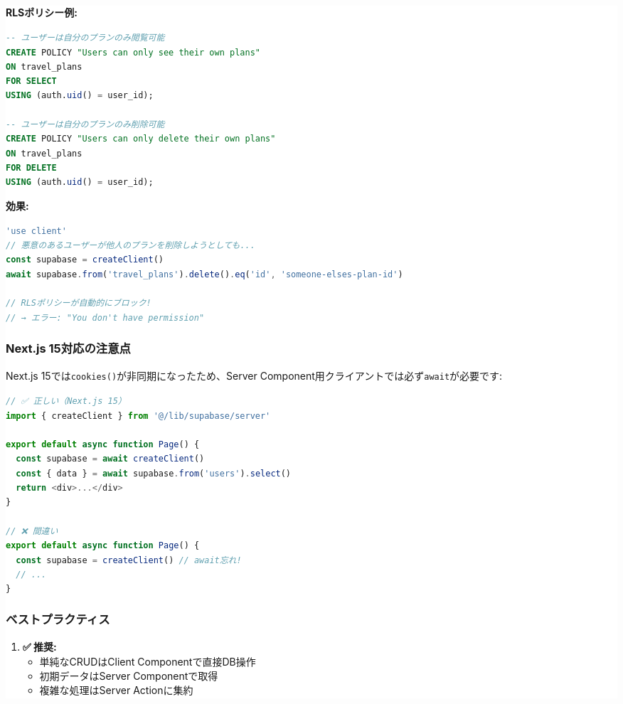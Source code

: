 **RLSポリシー例:**

```sql
-- ユーザーは自分のプランのみ閲覧可能
CREATE POLICY "Users can only see their own plans"
ON travel_plans
FOR SELECT
USING (auth.uid() = user_id);

-- ユーザーは自分のプランのみ削除可能
CREATE POLICY "Users can only delete their own plans"
ON travel_plans
FOR DELETE
USING (auth.uid() = user_id);
```

**効果:**

```typescript
'use client'
// 悪意のあるユーザーが他人のプランを削除しようとしても...
const supabase = createClient()
await supabase.from('travel_plans').delete().eq('id', 'someone-elses-plan-id')

// RLSポリシーが自動的にブロック!
// → エラー: "You don't have permission"
```

### Next.js 15対応の注意点

Next.js 15では`cookies()`が非同期になったため、Server Component用クライアントでは必ず`await`が必要です:

```typescript
// ✅ 正しい（Next.js 15）
import { createClient } from '@/lib/supabase/server'

export default async function Page() {
  const supabase = await createClient()
  const { data } = await supabase.from('users').select()
  return <div>...</div>
}

// ❌ 間違い
export default async function Page() {
  const supabase = createClient() // await忘れ!
  // ...
}
```

### ベストプラクティス

1. **✅ 推奨:**
   - 単純なCRUDはClient Componentで直接DB操作
   - 初期データはServer Componentで取得
   - 複雑な処理はServer Actionに集約
